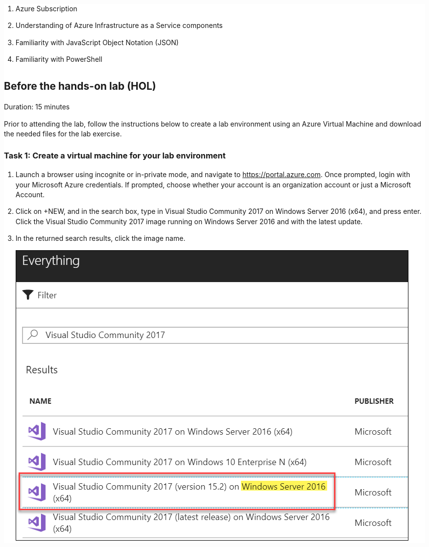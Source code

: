 1.  Azure Subscription

2.  Understanding of Azure Infrastructure as a Service components

3.  Familiarity with JavaScript Object Notation (JSON)

4.  Familiarity with PowerShell

## Before the hands-on lab (HOL)

Duration: 15 minutes

Prior to attending the lab, follow the instructions below to create a
lab environment using an Azure Virtual Machine and download the needed
files for the lab exercise.

### Task 1: Create a virtual machine for your lab environment 

1.  Launch a browser using incognite or in-private mode, and navigate to
    <https://portal.azure.com>. Once prompted, login with your Microsoft
    Azure credentials. If prompted, choose whether your account is an
    organization account or just a Microsoft Account.

2.  Click on +NEW, and in the search box, type in Visual Studio
    Community 2017 on Windows Server 2016 (x64), and press enter. Click
    the Visual Studio Community 2017 image running on Windows Server
    2016 and with the latest update.

3.  In the returned search results, click the image name.

    ![In the Everything blade, Visual Studio Community 2017 is typed in the Search field. Under Name, Visual Studio Community on Windows Server 2016 is circled.](images/Hands-onlabstep-by-step-AzureResourceManagerimages/media/image3.png "Everything blade")
